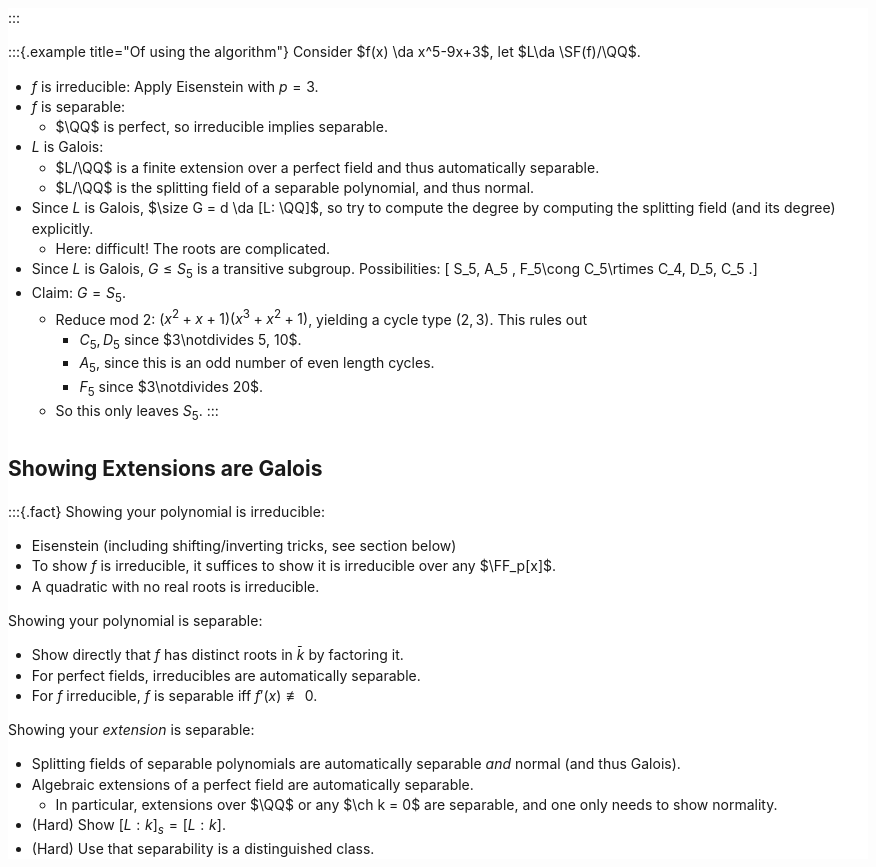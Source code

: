 :::

:::{.example title="Of using the algorithm"}
Consider $f(x) \da x^5-9x+3$, let $L\da \SF(f)/\QQ$.

- $f$ is irreducible:
  Apply Eisenstein with $p=3$.
- $f$ is separable:
  - $\QQ$ is perfect, so irreducible implies separable.
- $L$ is Galois:
  - $L/\QQ$ is a finite extension over a perfect field and thus automatically separable.
  - $L/\QQ$ is the splitting field of a separable polynomial, and thus normal.
- Since $L$ is Galois, $\size G = d \da [L: \QQ]$, so try to compute the degree by computing the splitting field (and its degree) explicitly.
  - Here: difficult! The roots are complicated.
- Since $L$ is Galois, $G\leq S_5$ is a transitive subgroup.
  Possibilities: 
  \[
  S_5, A_5 , F_5\cong C_5\rtimes C_4, D_5, C_5
  .\]
- Claim: $G = S_5$.
  - Reduce mod 2: $(x^2 + x + 1) (x^3 + x^2 + 1)$, yielding a cycle type $(2, 3)$.
  This rules out 
    - $C_5, D_5$ since $3\notdivides 5, 10$.
    - $A_5$, since this is an odd number of even length cycles.
    - $F_5$ since $3\notdivides 20$.
  - So this only leaves $S_5$.
:::

## Showing Extensions are Galois

:::{.fact}
Showing your polynomial is irreducible:

- Eisenstein (including shifting/inverting tricks, see section below)
- To show $f$ is irreducible, it suffices to show it is irreducible over any $\FF_p[x]$.
- A quadratic with no real roots is irreducible.

Showing your polynomial is separable:

- Show directly that $f$ has distinct roots in $\bar{k}$ by factoring it.
- For perfect fields, irreducibles are automatically separable.
- For $f$ irreducible, $f$ is separable iff $f'(x) \not\equiv 0$.

Showing your *extension* is separable:

- Splitting fields of separable polynomials are automatically separable *and* normal (and thus Galois).
- Algebraic extensions of a perfect field are automatically separable.
  - In particular, extensions over $\QQ$ or any $\ch k = 0$ are separable, and one only needs to show normality.
- (Hard) Show $[L:k]_s = [L:k]$.
- (Hard) Use that separability is a distinguished class.
